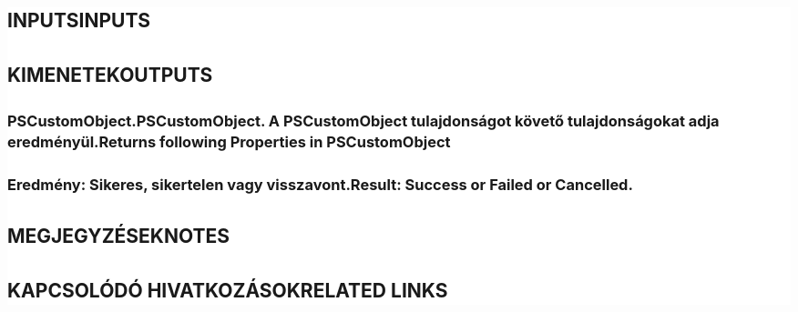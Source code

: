 ## <span data-ttu-id="49dc5-157">INPUTS</span><span class="sxs-lookup"><span data-stu-id="49dc5-157">INPUTS</span></span>

## <span data-ttu-id="49dc5-158">KIMENETEK</span><span class="sxs-lookup"><span data-stu-id="49dc5-158">OUTPUTS</span></span>

### <span data-ttu-id="49dc5-159">PSCustomObject.</span><span class="sxs-lookup"><span data-stu-id="49dc5-159">PSCustomObject.</span></span> <span data-ttu-id="49dc5-160">A PSCustomObject tulajdonságot követő tulajdonságokat adja eredményül.</span><span class="sxs-lookup"><span data-stu-id="49dc5-160">Returns following Properties in PSCustomObject</span></span>
### <span data-ttu-id="49dc5-161">Eredmény: Sikeres, sikertelen vagy visszavont.</span><span class="sxs-lookup"><span data-stu-id="49dc5-161">Result: Success or Failed or Cancelled.</span></span>
## <span data-ttu-id="49dc5-162">MEGJEGYZÉSEK</span><span class="sxs-lookup"><span data-stu-id="49dc5-162">NOTES</span></span>

## <span data-ttu-id="49dc5-163">KAPCSOLÓDÓ HIVATKOZÁSOK</span><span class="sxs-lookup"><span data-stu-id="49dc5-163">RELATED LINKS</span></span>
